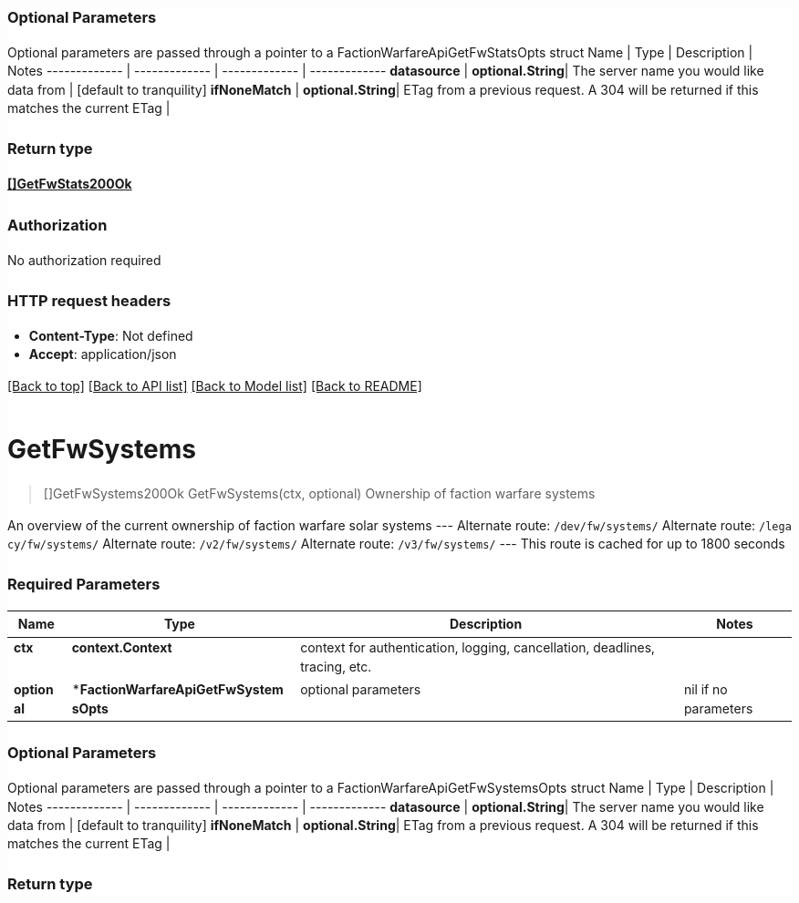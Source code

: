 ### Optional Parameters
Optional parameters are passed through a pointer to a FactionWarfareApiGetFwStatsOpts struct
Name | Type | Description  | Notes
------------- | ------------- | ------------- | -------------
 **datasource** | **optional.String**| The server name you would like data from | [default to tranquility]
 **ifNoneMatch** | **optional.String**| ETag from a previous request. A 304 will be returned if this matches the current ETag | 

### Return type

[**[]GetFwStats200Ok**](get_fw_stats_200_ok.md)

### Authorization

No authorization required

### HTTP request headers

 - **Content-Type**: Not defined
 - **Accept**: application/json

[[Back to top]](#) [[Back to API list]](../README.md#documentation-for-api-endpoints) [[Back to Model list]](../README.md#documentation-for-models) [[Back to README]](../README.md)

# **GetFwSystems**
> []GetFwSystems200Ok GetFwSystems(ctx, optional)
Ownership of faction warfare systems

An overview of the current ownership of faction warfare solar systems  --- Alternate route: `/dev/fw/systems/`  Alternate route: `/legacy/fw/systems/`  Alternate route: `/v2/fw/systems/`  Alternate route: `/v3/fw/systems/`  --- This route is cached for up to 1800 seconds

### Required Parameters

Name | Type | Description  | Notes
------------- | ------------- | ------------- | -------------
 **ctx** | **context.Context** | context for authentication, logging, cancellation, deadlines, tracing, etc.
 **optional** | ***FactionWarfareApiGetFwSystemsOpts** | optional parameters | nil if no parameters

### Optional Parameters
Optional parameters are passed through a pointer to a FactionWarfareApiGetFwSystemsOpts struct
Name | Type | Description  | Notes
------------- | ------------- | ------------- | -------------
 **datasource** | **optional.String**| The server name you would like data from | [default to tranquility]
 **ifNoneMatch** | **optional.String**| ETag from a previous request. A 304 will be returned if this matches the current ETag | 

### Return type
